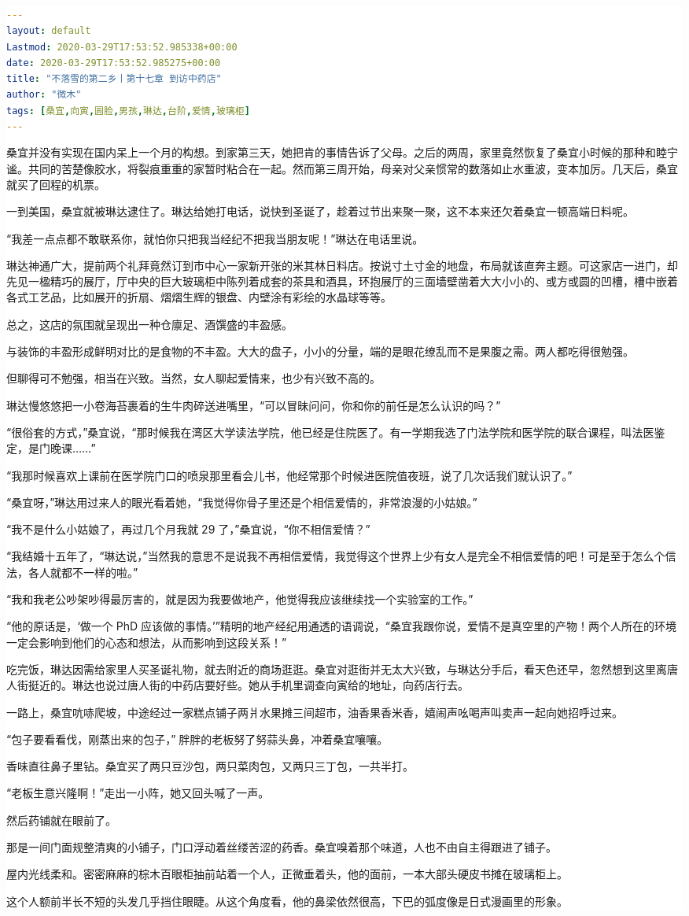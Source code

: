 ```yaml
---
layout: default
Lastmod: 2020-03-29T17:53:52.985338+00:00
date: 2020-03-29T17:53:52.985275+00:00
title: "不落雪的第二乡丨第十七章 到访中药店"
author: "微木"
tags: [桑宜,向寅,圆脸,男孩,琳达,台阶,爱情,玻璃柜]
---
```


桑宜并没有实现在国内呆上一个月的构想。到家第三天，她把肯的事情告诉了父母。之后的两周，家里竟然恢复了桑宜小时候的那种和睦宁谧。共同的苦楚像胶水，将裂痕重重的家暂时粘合在一起。然而第三周开始，母亲对父亲惯常的数落如止水重波，变本加厉。几天后，桑宜就买了回程的机票。

一到美国，桑宜就被琳达逮住了。琳达给她打电话，说快到圣诞了，趁着过节出来聚一聚，这不本来还欠着桑宜一顿高端日料呢。

“我差一点点都不敢联系你，就怕你只把我当经纪不把我当朋友呢！”琳达在电话里说。

琳达神通广大，提前两个礼拜竟然订到市中心一家新开张的米其林日料店。按说寸土寸金的地盘，布局就该直奔主题。可这家店一进门，却先见一楹精巧的展厅，厅中央的巨大玻璃柜中陈列着成套的茶具和酒具，环抱展厅的三面墙壁凿着大大小小的、或方或圆的凹槽，槽中嵌着各式工艺品，比如展开的折扇、熠熠生辉的银盘、内壁涂有彩绘的水晶球等等。

总之，这店的氛围就呈现出一种仓廪足、酒馔盛的丰盈感。

与装饰的丰盈形成鲜明对比的是食物的不丰盈。大大的盘子，小小的分量，端的是眼花缭乱而不是果腹之需。两人都吃得很勉强。

但聊得可不勉强，相当在兴致。当然，女人聊起爱情来，也少有兴致不高的。

琳达慢悠悠把一小卷海苔裹着的生牛肉碎送进嘴里，“可以冒昧问问，你和你的前任是怎么认识的吗？”

“很俗套的方式，”桑宜说，“那时候我在湾区大学读法学院，他已经是住院医了。有一学期我选了门法学院和医学院的联合课程，叫法医鉴定，是门晚课……”

“我那时候喜欢上课前在医学院门口的喷泉那里看会儿书，他经常那个时候进医院值夜班，说了几次话我们就认识了。”

“桑宜呀，”琳达用过来人的眼光看着她，“我觉得你骨子里还是个相信爱情的，非常浪漫的小姑娘。”

“我不是什么小姑娘了，再过几个月我就 29 了，”桑宜说，“你不相信爱情？”

“我结婚十五年了，“琳达说，”当然我的意思不是说我不再相信爱情，我觉得这个世界上少有女人是完全不相信爱情的吧！可是至于怎么个信法，各人就都不一样的啦。”

“我和我老公吵架吵得最厉害的，就是因为我要做地产，他觉得我应该继续找一个实验室的工作。”

“他的原话是，‘做一个 PhD 应该做的事情。’”精明的地产经纪用通透的语调说，“桑宜我跟你说，爱情不是真空里的产物！两个人所在的环境一定会影响到他们的心态和想法，从而影响到这段关系！”

吃完饭，琳达因需给家里人买圣诞礼物，就去附近的商场逛逛。桑宜对逛街并无太大兴致，与琳达分手后，看天色还早，忽然想到这里离唐人街挺近的。琳达也说过唐人街的中药店要好些。她从手机里调查向寅给的地址，向药店行去。

一路上，桑宜吭哧爬坡，中途经过一家糕点铺子两爿水果摊三间超市，油香果香米香，嬉闹声吆喝声叫卖声一起向她招呼过来。

“包子要看看伐，刚蒸出来的包子，” 胖胖的老板努了努蒜头鼻，冲着桑宜嚷嚷。

香味直往鼻子里钻。桑宜买了两只豆沙包，两只菜肉包，又两只三丁包，一共半打。

“老板生意兴隆啊！”走出一小阵，她又回头喊了一声。

然后药铺就在眼前了。

那是一间门面规整清爽的小铺子，门口浮动着丝缕苦涩的药香。桑宜嗅着那个味道，人也不由自主得跟进了铺子。

屋内光线柔和。密密麻麻的棕木百眼柜抽前站着一个人，正微垂着头，他的面前，一本大部头硬皮书摊在玻璃柜上。

这个人额前半长不短的头发几乎挡住眼睫。从这个角度看，他的鼻梁依然很高，下巴的弧度像是日式漫画里的形象。
